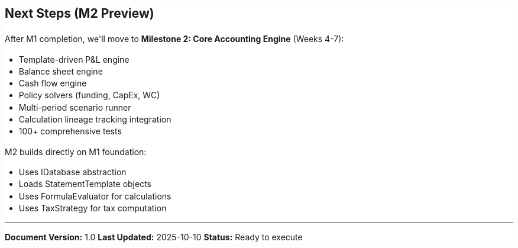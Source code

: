 
## Next Steps (M2 Preview)

After M1 completion, we'll move to **Milestone 2: Core Accounting Engine** (Weeks 4-7):
- Template-driven P&L engine
- Balance sheet engine
- Cash flow engine
- Policy solvers (funding, CapEx, WC)
- Multi-period scenario runner
- Calculation lineage tracking integration
- 100+ comprehensive tests

M2 builds directly on M1 foundation:
- Uses IDatabase abstraction
- Loads StatementTemplate objects
- Uses FormulaEvaluator for calculations
- Uses TaxStrategy for tax computation

---

**Document Version:** 1.0
**Last Updated:** 2025-10-10
**Status:** Ready to execute
